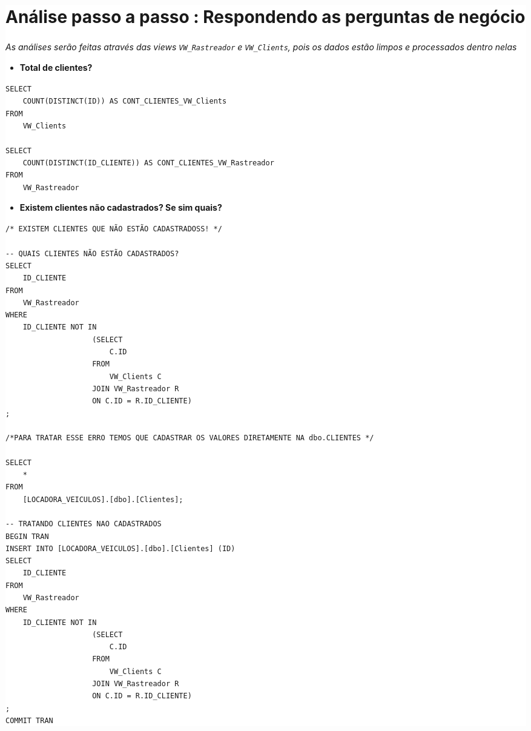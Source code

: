 # Análise passo a passo : Respondendo as perguntas de negócio

*As análises serão feitas através das views `VW_Rastreador` e `VW_Clients`, pois os dados estão limpos e processados dentro nelas*

-  **Total de clientes?**

```
SELECT 
	COUNT(DISTINCT(ID)) AS CONT_CLIENTES_VW_Clients
FROM
	VW_Clients

SELECT 
	COUNT(DISTINCT(ID_CLIENTE)) AS CONT_CLIENTES_VW_Rastreador
FROM
	VW_Rastreador
```

-  **Existem clientes não cadastrados? Se sim quais?**

```
/* EXISTEM CLIENTES QUE NÃO ESTÃO CADASTRADOSS! */

-- QUAIS CLIENTES NÃO ESTÃO CADASTRADOS?
SELECT
	ID_CLIENTE
FROM
	VW_Rastreador
WHERE
	ID_CLIENTE NOT IN
					(SELECT 
						C.ID
					FROM
						VW_Clients C
					JOIN VW_Rastreador R
					ON C.ID = R.ID_CLIENTE)
;

/*PARA TRATAR ESSE ERRO TEMOS QUE CADASTRAR OS VALORES DIRETAMENTE NA dbo.CLIENTES */

SELECT
	*
FROM
	[LOCADORA_VEICULOS].[dbo].[Clientes];

-- TRATANDO CLIENTES NAO CADASTRADOS
BEGIN TRAN
INSERT INTO [LOCADORA_VEICULOS].[dbo].[Clientes] (ID)
SELECT
	ID_CLIENTE
FROM
	VW_Rastreador
WHERE
	ID_CLIENTE NOT IN
					(SELECT 
						C.ID
					FROM
						VW_Clients C
					JOIN VW_Rastreador R
					ON C.ID = R.ID_CLIENTE)
;
COMMIT TRAN

```